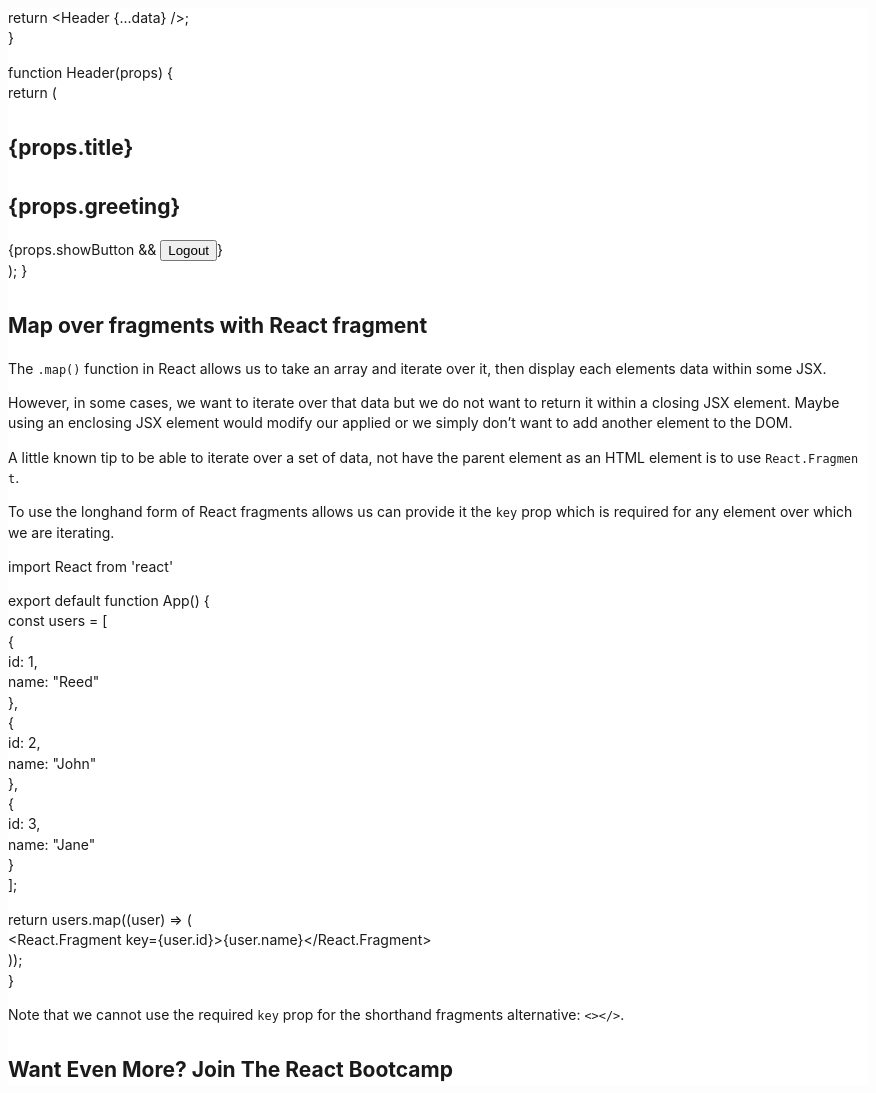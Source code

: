 return <Header {...data} />;  
}

function Header(props) {  
 return (

 <nav>  
 <h1>{props.title}</h1>  
 <h2>{props.greeting}</h2>  
 {props.showButton && <button>Logout</button>}  
 </nav>  
 );  
}

## Map over fragments with React fragment

The `.map()` function in React allows us to take an array and iterate over it, then display each elements data within some JSX.

However, in some cases, we want to iterate over that data but we do not want to return it within a closing JSX element. Maybe using an enclosing JSX element would modify our applied or we simply don’t want to add another element to the DOM.

A little known tip to be able to iterate over a set of data, not have the parent element as an HTML element is to use `React.Fragment`.

To use the longhand form of React fragments allows us can provide it the `key` prop which is required for any element over which we are iterating.

import React from 'react'

export default function App() {  
 const users = \[  
 {  
 id: 1,  
 name: "Reed"  
 },  
 {  
 id: 2,  
 name: "John"  
 },  
 {  
 id: 3,  
 name: "Jane"  
 }  
 \];

return users.map((user) => (  
 <React.Fragment key={user.id}>{user.name}</React.Fragment>  
 ));  
}

Note that we cannot use the required `key` prop for the shorthand fragments alternative: `<></>`.

## Want Even More? Join The React Bootcamp
